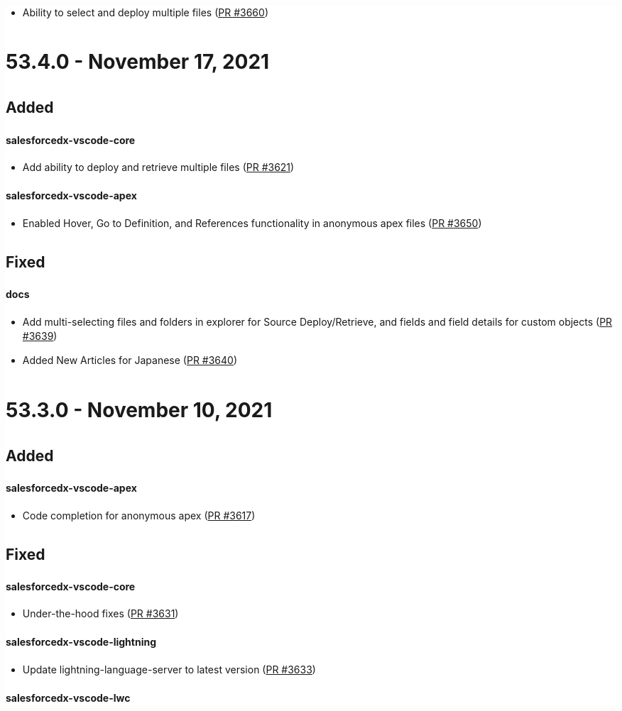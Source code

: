 - Ability to select and deploy multiple files ([PR #3660](https://github.com/forcedotcom/salesforcedx-vscode/pull/3660))

# 53.4.0 - November 17, 2021

## Added

#### salesforcedx-vscode-core

- Add ability to deploy and retrieve multiple files ([PR #3621](https://github.com/forcedotcom/salesforcedx-vscode/pull/3621))

#### salesforcedx-vscode-apex

- Enabled Hover, Go to Definition, and References functionality in anonymous apex files ([PR #3650](https://github.com/forcedotcom/salesforcedx-vscode/pull/3650))

## Fixed

#### docs

- Add multi-selecting files and folders in explorer for Source Deploy/Retrieve, and fields and field details for custom objects ([PR #3639](https://github.com/forcedotcom/salesforcedx-vscode/pull/3639))

- Added New Articles for Japanese ([PR #3640](https://github.com/forcedotcom/salesforcedx-vscode/pull/3640))

# 53.3.0 - November 10, 2021

## Added

#### salesforcedx-vscode-apex

- Code completion for anonymous apex ([PR #3617](https://github.com/forcedotcom/salesforcedx-vscode/pull/3617))

## Fixed

#### salesforcedx-vscode-core

- Under-the-hood fixes ([PR #3631](https://github.com/forcedotcom/salesforcedx-vscode/pull/3631))

#### salesforcedx-vscode-lightning

- Update lightning-language-server to latest version ([PR #3633](https://github.com/forcedotcom/salesforcedx-vscode/pull/3633))

#### salesforcedx-vscode-lwc
